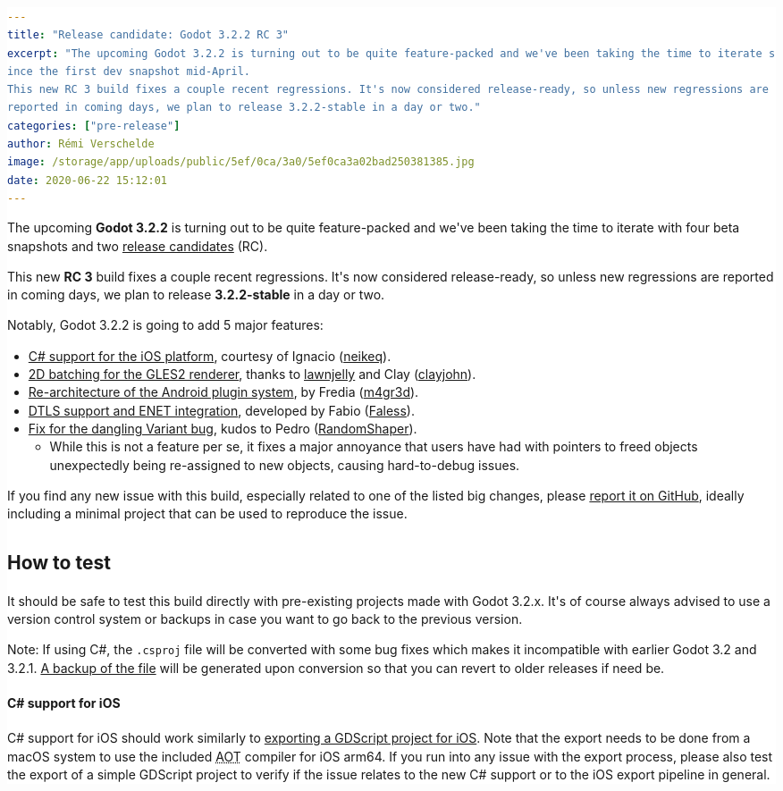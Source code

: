 ```yaml
---
title: "Release candidate: Godot 3.2.2 RC 3"
excerpt: "The upcoming Godot 3.2.2 is turning out to be quite feature-packed and we've been taking the time to iterate since the first dev snapshot mid-April.
This new RC 3 build fixes a couple recent regressions. It's now considered release-ready, so unless new regressions are reported in coming days, we plan to release 3.2.2-stable in a day or two."
categories: ["pre-release"]
author: Rémi Verschelde
image: /storage/app/uploads/public/5ef/0ca/3a0/5ef0ca3a02bad250381385.jpg
date: 2020-06-22 15:12:01
---
```


The upcoming **Godot 3.2.2** is turning out to be quite feature-packed and we've been taking the time to iterate with four beta snapshots and two [release candidates](https://en.wikipedia.org/wiki/Software_release_life_cycle#Release_candidate) (RC).

This new **RC 3** build fixes a couple recent regressions. It's now considered release-ready, so unless new regressions are reported in coming days, we plan to release **3.2.2-stable** in a day or two.

Notably, Godot 3.2.2 is going to add 5 major features:

- [C# support for the iOS platform](/article/csharp-ios-signals-events), courtesy of Ignacio ([neikeq](https://github.com/neikeq)).
- [2D batching for the GLES2 renderer](/article/gles2-renderer-optimization-2d-batching), thanks to [lawnjelly](https://github.com/lawnjelly) and Clay ([clayjohn](https://github.com/clayjohn)).
- [Re-architecture of the Android plugin system](https://github.com/godotengine/godot/pull/36336), by Fredia ([m4gr3d](https://github.com/m4gr3d)).
- [DTLS support and ENET integration](/article/enet-dtls-encryption), developed by Fabio ([Faless](https://github.com/Faless)).
- [Fix for the dangling Variant bug](https://github.com/godotengine/godot/pull/38119), kudos to Pedro ([RandomShaper](https://github.com/RandomShaper)).
  * While this is not a feature per se, it fixes a major annoyance that users have had with pointers to freed objects unexpectedly being re-assigned to new objects, causing hard-to-debug issues.

If you find any new issue with this build, especially related to one of the listed big changes, please [report it on GitHub](https://github.com/godotengine/godot/issues), ideally including a minimal project that can be used to reproduce the issue.

## How to test

It should be safe to test this build directly with pre-existing projects made with Godot 3.2.x. It's of course always advised to use a version control system or backups in case you want to go back to the previous version.

Note: If using C#, the `.csproj` file will be converted with some bug fixes which makes it incompatible with earlier Godot 3.2 and 3.2.1. [A backup of the file](https://github.com/godotengine/godot/pull/38110) will be generated upon conversion so that you can revert to older releases if need be.

#### C# support for iOS

C# support for iOS should work similarly to [exporting a GDScript project for iOS](http://docs.godotengine.org/en/3.2/getting_started/workflow/export/exporting_for_ios.html). Note that the export needs to be done from a macOS system to use the included <abbr title="Ahead Of Time">AOT</abbr> compiler for iOS arm64. If you run into any issue with the export process, please also test the export of a simple GDScript project to verify if the issue relates to the new C# support or to the iOS export pipeline in general.
